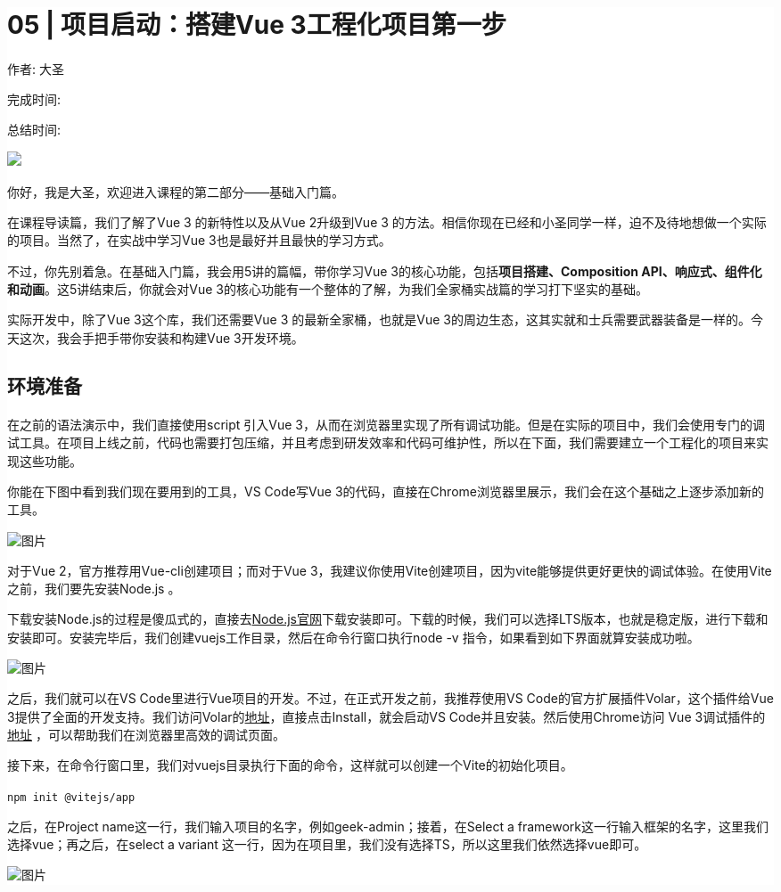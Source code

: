 # 05 \| 项目启动：搭建Vue 3工程化项目第一步

作者: 大圣

完成时间:

总结时间:

![](<https://static001.geekbang.org/resource/image/c6/51/c64975e5c8ccf49013b69e5b6ddc6851.jpg>)

<audio><source src="https://static001.geekbang.org/resource/audio/ef/d9/efa985ddf75190888e3ac2db6acfbed9.mp3" type="audio/mpeg"></audio>

你好，我是大圣，欢迎进入课程的第二部分——基础入门篇。

在课程导读篇，我们了解了Vue 3 的新特性以及从Vue 2升级到Vue 3 的方法。相信你现在已经和小圣同学一样，迫不及待地想做一个实际的项目。当然了，在实战中学习Vue 3也是最好并且最快的学习方式。

不过，你先别着急。在基础入门篇，我会用5讲的篇幅，带你学习Vue 3的核心功能，包括**项目搭建、Composition API、响应式、组件化和动画**。这5讲结束后，你就会对Vue 3的核心功能有一个整体的了解，为我们全家桶实战篇的学习打下坚实的基础。

实际开发中，除了Vue 3这个库，我们还需要Vue 3 的最新全家桶，也就是Vue 3的周边生态，这其实就和士兵需要武器装备是一样的。今天这次，我会手把手带你安装和构建Vue 3开发环境。

## 环境准备

在之前的语法演示中，我们直接使用script 引入Vue 3，从而在浏览器里实现了所有调试功能。但是在实际的项目中，我们会使用专门的调试工具。在项目上线之前，代码也需要打包压缩，并且考虑到研发效率和代码可维护性，所以在下面，我们需要建立一个工程化的项目来实现这些功能。

你能在下图中看到我们现在要用到的工具，VS Code写Vue 3的代码，直接在Chrome浏览器里展示，我们会在这个基础之上逐步添加新的工具。



![图片](<https://static001.geekbang.org/resource/image/f5/92/f51c213d4675b994b93224077a292992.jpg?wh=571x474>)

对于Vue 2，官方推荐用Vue-cli创建项目；而对于Vue 3，我建议你使用Vite创建项目，因为vite能够提供更好更快的调试体验。在使用Vite之前，我们要先安装Node.js 。

下载安装Node.js的过程是傻瓜式的，直接去[Node.js官网](<http://nodejs.cn/download/>)下载安装即可。下载的时候，我们可以选择LTS版本，也就是稳定版，进行下载和安装即可。安装完毕后，我们创建vuejs工作目录，然后在命令行窗口执行node -v 指令，如果看到如下界面就算安装成功啦。

![图片](<https://static001.geekbang.org/resource/image/1f/e3/1f2803761b19b82c6e9c7c37f6bb24e3.png?wh=898x146>)

之后，我们就可以在VS Code里进行Vue项目的开发。不过，在正式开发之前，我推荐使用VS Code的官方扩展插件Volar，这个插件给Vue 3提供了全面的开发支持。我们访问Volar的[地址](<https://marketplace.visualstudio.com/items?itemName=johnsoncodehk.volar>)，直接点击Install，就会启动VS Code并且安装。然后使用Chrome访问 Vue 3调试插件的[地址](<https://chrome.google.com/webstore/detail/vuejs-devtools/ljjemllljcmogpfapbkkighbhhppjdbg?hl=en>) ，可以帮助我们在浏览器里高效的调试页面。

接下来，在命令行窗口里，我们对vuejs目录执行下面的命令，这样就可以创建一个Vite的初始化项目。

```diff
npm init @vitejs/app
```

之后，在Project name这一行，我们输入项目的名字，例如geek-admin；接着，在Select a framework这一行输入框架的名字，这里我们选择vue；再之后，在select a variant 这一行，因为在项目里，我们没有选择TS，所以这里我们依然选择vue即可。

![图片](<https://static001.geekbang.org/resource/image/bb/8f/bbb51e602ef82234ca930b81c349f78f.png?wh=1300x966>)
